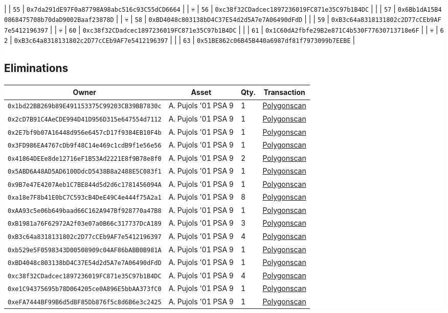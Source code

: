 |  | `55` | `0x7da291dE97F0a87798A98abc516c93C55dCD6664` |
| 💀 | `56` | `0xc38f32CDadcec1897236019FC871e35C97b1B4DC` |
|  | `57` | `0x6Bb1dA15B40868475708b70daD9002Baaf23878D` |
| 💀 | `58` | `0xBD4048c803138bD4C37E54d2d5A7e7A06490dFdD` |
|  | `59` | `0xB3c64a8318131802c2D77cCEb9AF7e5412196397` |
| 💀 | `60` | `0xc38f32CDadcec1897236019FC871e35C97b1B4DC` |
|  | `61` | `0x1C60dA2fbfe29B2e871C4b530F77630713718e6F` |
| 💀 | `62` | `0xB3c64a8318131802c2D77cCEb9AF7e5412196397` |
|  | `63` | `0x51BE862c06B45B440a6987df81f7973099b7EEBE` |


## Eliminations

| Owner | Asset | Qty. | Transaction |
| --- | --- | --- | --- |
| `0x1bd22BB269b89E491153375C99203CB39BB7830c` | A. Pujols '01 PSA 9 | 1 | [Polygonscan](https://polygonscan.com/tx/0x41aaec5ab6bc8243f67b90ef5e405df270d35570cc9e5b5795cbd76a80de574f) |
| `0x2cD7B91C4AeCDE994D41D956D315e647554d7112` | A. Pujols '01 PSA 9 | 1 | [Polygonscan](https://polygonscan.com/tx/0x309adf60a9983b3e7bb4984befbd1f7575a233aee91965591dd8bfd7cb42e5c3) |
| `0x2E7bf9b07A16448d956e6457cD17f9384EB10F4b` | A. Pujols '01 PSA 9 | 1 | [Polygonscan](https://polygonscan.com/tx/0xb861770bf75057152340ee8e7080024f580b8c315b2456f9c2e01dbbecb27a04) |
| `0x3FD986EA4767cDb9f48C14e469c1cdB9f1e56e56` | A. Pujols '01 PSA 9 | 1 | [Polygonscan](https://polygonscan.com/tx/0xc08df90cd37cdc8e8c6cfb1a65e2c620096cb033975b44d1d50408ba8abba8b8) |
| `0x41864DEEe8de12716eF1B53Ad2221E8f9B78e8f0` | A. Pujols '01 PSA 9 | 2 | [Polygonscan](https://polygonscan.com/tx/0x30473db950e6c2018c9928327874c577b9224f9a6d29804a339cc6b0901b6e6e) |
| `0x5ABD6A48AD5AD6100DdcD5438B8a2488E5C083f1` | A. Pujols '01 PSA 9 | 1 | [Polygonscan](https://polygonscan.com/tx/0xae78a29b26831159fe49dec9f6bcf1647689abfe03e1aba17db01454cb9c467e) |
| `0x9B7e47E4207Aeb1C7BE844d5d2d6c1781456094A` | A. Pujols '01 PSA 9 | 1 | [Polygonscan](https://polygonscan.com/tx/0x69e80334143a8d44525a014bb1670cc3dc21ef9014d772988f0c128c146fd0a1) |
| `0xa18e7F8b41E0bC7C593cB4DeE49C4e444f75A2a1` | A. Pujols '01 PSA 9 | 8 | [Polygonscan](https://polygonscan.com/tx/0x06a9af515676563190e8fa96842c681c616c84cd41d20ff37d8ff5d2ca36fc3c) |
| `0xAA93c5e06b649baad66C162A947Bf928770a47B8` | A. Pujols '01 PSA 9 | 1 | [Polygonscan](https://polygonscan.com/tx/0x1c96f3477580fb9570b2c2dfc5b5b00ab63f7f11fb53222d6d88976b73a0ad5f) |
| `0xB1981a76F62972A2f03e07a0B66c317737DcA189` | A. Pujols '01 PSA 9 | 3 | [Polygonscan](https://polygonscan.com/tx/0x3c8fe44cddd13462a9f7678c8cff0f12a4f6dc28703e7446042596c57ba7abcb) |
| `0xB3c64a8318131802c2D77cCEb9AF7e5412196397` | A. Pujols '01 PSA 9 | 4 | [Polygonscan](https://polygonscan.com/tx/0xcc184ab7151b3d1ce7a3e27267f20707c04f47eb17dd7c40b2b3dcaadd710886) |
| `0xb529e5F0598343D00508909c04AF86bABB0B981A` | A. Pujols '01 PSA 9 | 1 | [Polygonscan](https://polygonscan.com/tx/0x457f7dcce6c9c0829b12c6896b992bede0cfcab883d653e565fe9a50cca538ab) |
| `0xBD4048c803138bD4C37E54d2d5A7e7A06490dFdD` | A. Pujols '01 PSA 9 | 1 | [Polygonscan](https://polygonscan.com/tx/0x9668f455e26ba96d4c208bc6df47607950e38cf2b22c2f3415e636ff0fb6b8c4) |
| `0xc38f32CDadcec1897236019FC871e35C97b1B4DC` | A. Pujols '01 PSA 9 | 4 | [Polygonscan](https://polygonscan.com/tx/0xd8dfd8769259d9408d948031ff604c901058e2521d215859a06ca65205a842d8) |
| `0xe1C94375695b78D064205ce0A896E5bbAA373fC0` | A. Pujols '01 PSA 9 | 1 | [Polygonscan](https://polygonscan.com/tx/0x878e6eebe80e308b7ee5fb940ac6ce734e6d4e2a48ca87e1c844c6288fdfc6d9) |
| `0xeFA7444BF99B6d5dBF85Db876f5c8d6B6e3c2425` | A. Pujols '01 PSA 9 | 1 | [Polygonscan](https://polygonscan.com/tx/0x9f688400f2622a2e2083deae2ca86d79fdef8e12ef178defafa36b7a4b0f3e0a) |
